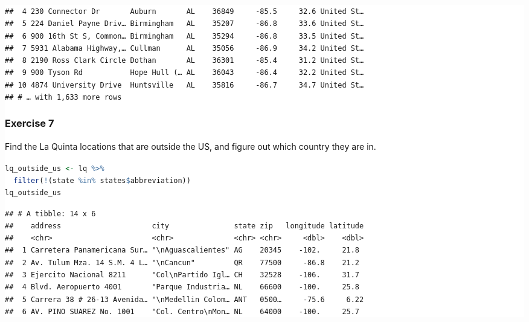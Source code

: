     ##  4 230 Connector Dr       Auburn       AL    36849     -85.5     32.6 United St…
    ##  5 224 Daniel Payne Driv… Birmingham   AL    35207     -86.8     33.6 United St…
    ##  6 900 16th St S, Common… Birmingham   AL    35294     -86.8     33.5 United St…
    ##  7 5931 Alabama Highway,… Cullman      AL    35056     -86.9     34.2 United St…
    ##  8 2190 Ross Clark Circle Dothan       AL    36301     -85.4     31.2 United St…
    ##  9 900 Tyson Rd           Hope Hull (… AL    36043     -86.4     32.2 United St…
    ## 10 4874 University Drive  Huntsville   AL    35816     -86.7     34.7 United St…
    ## # … with 1,633 more rows

### Exercise 7

Find the La Quinta locations that are outside the US, and figure out
which country they are in.

``` r
lq_outside_us <- lq %>% 
  filter(!(state %in% states$abbreviation))
lq_outside_us
```

    ## # A tibble: 14 x 6
    ##    address                     city               state zip   longitude latitude
    ##    <chr>                       <chr>              <chr> <chr>     <dbl>    <dbl>
    ##  1 Carretera Panamericana Sur… "\nAguascalientes" AG    20345    -102.     21.8 
    ##  2 Av. Tulum Mza. 14 S.M. 4 L… "\nCancun"         QR    77500     -86.8    21.2 
    ##  3 Ejercito Nacional 8211      "Col\nPartido Igl… CH    32528    -106.     31.7 
    ##  4 Blvd. Aeropuerto 4001       "Parque Industria… NL    66600    -100.     25.8 
    ##  5 Carrera 38 # 26-13 Avenida… "\nMedellin Colom… ANT   0500…     -75.6     6.22
    ##  6 AV. PINO SUAREZ No. 1001    "Col. Centro\nMon… NL    64000    -100.     25.7 